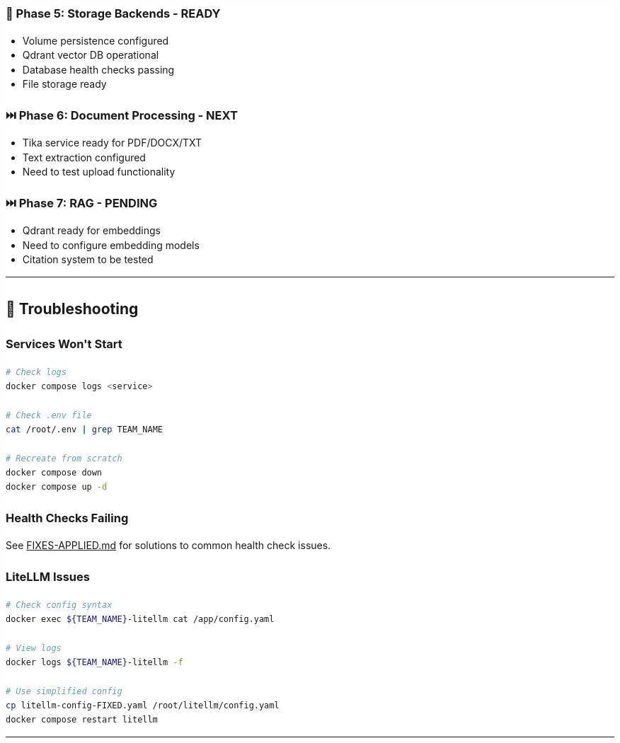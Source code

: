 ### 🔄 Phase 5: Storage Backends - READY
- Volume persistence configured
- Qdrant vector DB operational
- Database health checks passing
- File storage ready

### ⏭️ Phase 6: Document Processing - NEXT
- Tika service ready for PDF/DOCX/TXT
- Text extraction configured
- Need to test upload functionality

### ⏭️ Phase 7: RAG - PENDING
- Qdrant ready for embeddings
- Need to configure embedding models
- Citation system to be tested

---

## 🐛 Troubleshooting

### Services Won't Start
```bash
# Check logs
docker compose logs <service>

# Check .env file
cat /root/.env | grep TEAM_NAME

# Recreate from scratch
docker compose down
docker compose up -d
```

### Health Checks Failing
See [FIXES-APPLIED.md](FIXES-APPLIED.md) for solutions to common health check issues.

### LiteLLM Issues
```bash
# Check config syntax
docker exec ${TEAM_NAME}-litellm cat /app/config.yaml

# View logs
docker logs ${TEAM_NAME}-litellm -f

# Use simplified config
cp litellm-config-FIXED.yaml /root/litellm/config.yaml
docker compose restart litellm
```

---
